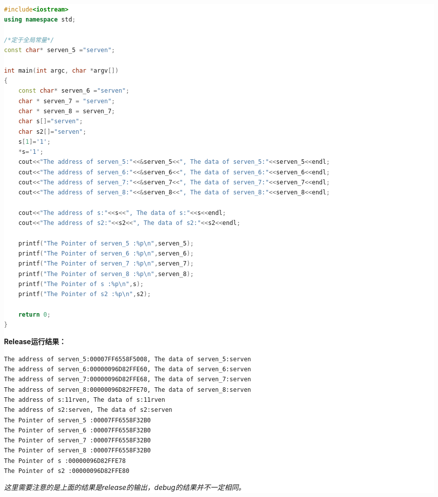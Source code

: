 ```cpp
#include<iostream>
using namespace std;

/*定于全局常量*/
const char* serven_5 ="serven";

int main(int argc, char *argv[])
{
    const char* serven_6 ="serven";
    char * serven_7 = "serven";
    char * serven_8 = serven_7;
    char s[]="serven";
    char s2[]="serven";
    s[1]='1';
    *s='1';
    cout<<"The address of serven_5:"<<&serven_5<<", The data of serven_5:"<<serven_5<<endl;
    cout<<"The address of serven_6:"<<&serven_6<<", The data of serven_6:"<<serven_6<<endl;
    cout<<"The address of serven_7:"<<&serven_7<<", The data of serven_7:"<<serven_7<<endl;
    cout<<"The address of serven_8:"<<&serven_8<<", The data of serven_8:"<<serven_8<<endl;

    cout<<"The address of s:"<<s<<", The data of s:"<<s<<endl;
    cout<<"The address of s2:"<<s2<<", The data of s2:"<<s2<<endl;

    printf("The Pointer of serven_5 :%p\n",serven_5);
    printf("The Pointer of serven_6 :%p\n",serven_6);
    printf("The Pointer of serven_7 :%p\n",serven_7);
    printf("The Pointer of serven_8 :%p\n",serven_8);
    printf("The Pointer of s :%p\n",s);
    printf("The Pointer of s2 :%p\n",s2);

    return 0;
}
```

**Release运行结果：**

```text
The address of serven_5:00007FF6558F5008, The data of serven_5:serven
The address of serven_6:00000096D82FFE60, The data of serven_6:serven
The address of serven_7:00000096D82FFE68, The data of serven_7:serven
The address of serven_8:00000096D82FFE70, The data of serven_8:serven
The address of s:11rven, The data of s:11rven
The address of s2:serven, The data of s2:serven
The Pointer of serven_5 :00007FF6558F32B0
The Pointer of serven_6 :00007FF6558F32B0
The Pointer of serven_7 :00007FF6558F32B0
The Pointer of serven_8 :00007FF6558F32B0
The Pointer of s :00000096D82FFE78
The Pointer of s2 :00000096D82FFE80
```

*这里需要注意的是上面的结果是release的输出，debug的结果并不一定相同。*
